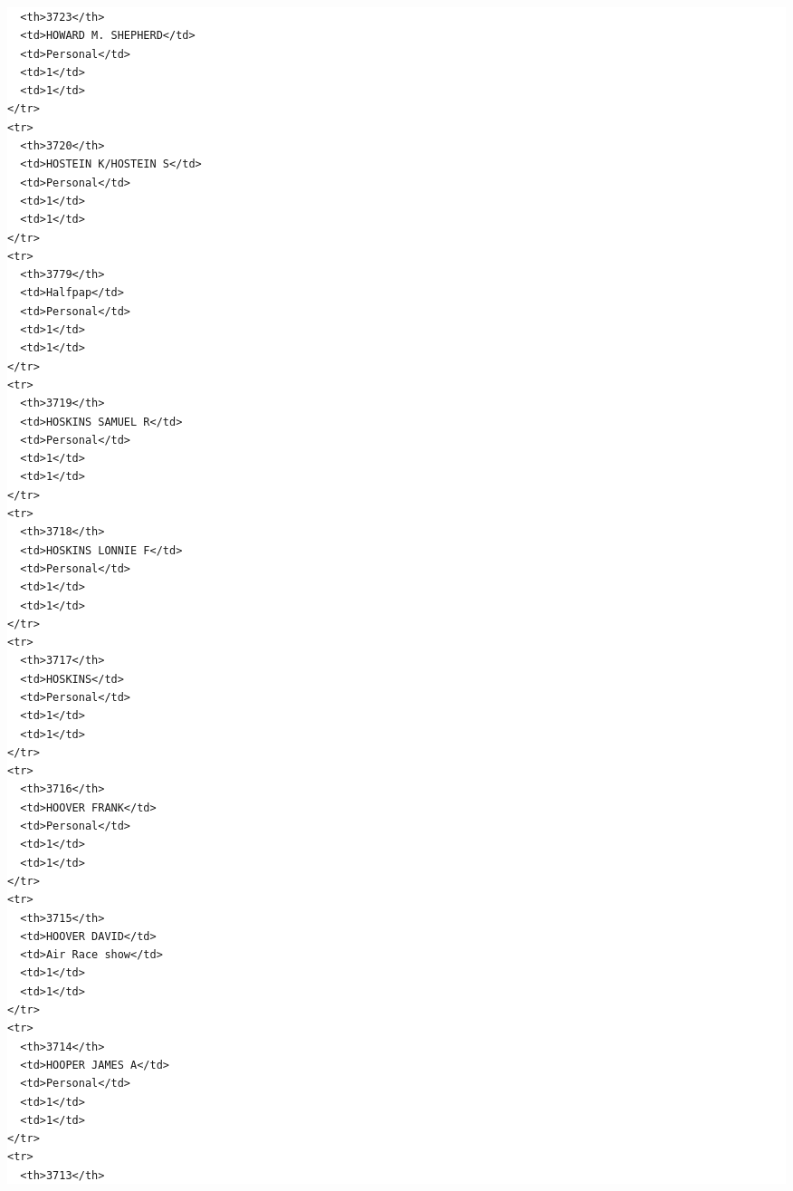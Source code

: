       <th>3723</th>
      <td>HOWARD M. SHEPHERD</td>
      <td>Personal</td>
      <td>1</td>
      <td>1</td>
    </tr>
    <tr>
      <th>3720</th>
      <td>HOSTEIN K/HOSTEIN S</td>
      <td>Personal</td>
      <td>1</td>
      <td>1</td>
    </tr>
    <tr>
      <th>3779</th>
      <td>Halfpap</td>
      <td>Personal</td>
      <td>1</td>
      <td>1</td>
    </tr>
    <tr>
      <th>3719</th>
      <td>HOSKINS SAMUEL R</td>
      <td>Personal</td>
      <td>1</td>
      <td>1</td>
    </tr>
    <tr>
      <th>3718</th>
      <td>HOSKINS LONNIE F</td>
      <td>Personal</td>
      <td>1</td>
      <td>1</td>
    </tr>
    <tr>
      <th>3717</th>
      <td>HOSKINS</td>
      <td>Personal</td>
      <td>1</td>
      <td>1</td>
    </tr>
    <tr>
      <th>3716</th>
      <td>HOOVER FRANK</td>
      <td>Personal</td>
      <td>1</td>
      <td>1</td>
    </tr>
    <tr>
      <th>3715</th>
      <td>HOOVER DAVID</td>
      <td>Air Race show</td>
      <td>1</td>
      <td>1</td>
    </tr>
    <tr>
      <th>3714</th>
      <td>HOOPER JAMES A</td>
      <td>Personal</td>
      <td>1</td>
      <td>1</td>
    </tr>
    <tr>
      <th>3713</th>